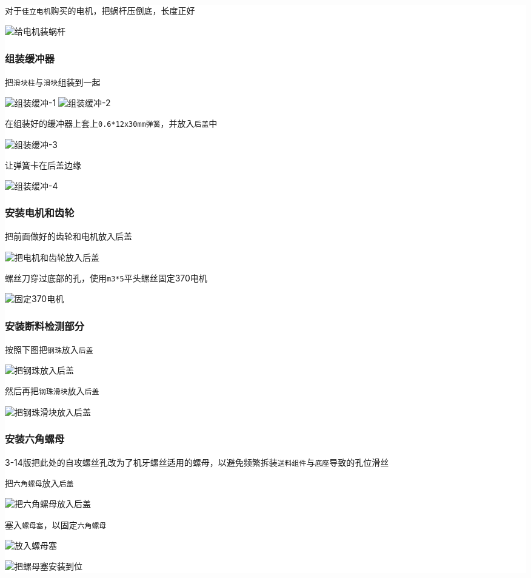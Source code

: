 对于`佳立电机`购买的电机，把蜗杆压倒底，长度正好

![给电机装蜗杆](/assets/build/build-370/components/给电机装蜗杆.jpg)

### 组装缓冲器

把`滑块柱`与`滑块`组装到一起

![组装缓冲-1](/assets/build/build-370/components/组装缓冲-1.jpg)
![组装缓冲-2](/assets/build/build-370/components/组装缓冲-2.jpg)

在组装好的缓冲器上套上`0.6*12x30mm弹簧`，并放入`后盖`中

![组装缓冲-3](/assets/build/build-370/components/组装缓冲-3.jpg)

让弹簧卡在后盖边缘

![组装缓冲-4](/assets/build/build-370/components/组装缓冲-4.jpg)

### 安装电机和齿轮

把前面做好的齿轮和电机放入后盖

![把电机和齿轮放入后盖](/assets/build/build-370/components/把电机和齿轮放入后盖.jpg)

螺丝刀穿过底部的孔，使用`m3*5`平头螺丝固定370电机

![固定370电机](/assets/build/build-370/components/固定370电机.jpg)

### 安装断料检测部分

按照下图把`钢珠`放入`后盖`

![把钢珠放入后盖](/assets/build/build-370/components/把钢珠放入后盖.jpg)

然后再把`钢珠滑块`放入`后盖`

![把钢珠滑块放入后盖](/assets/build/build-370/components/把钢珠滑块放入后盖.jpg)

### 安装六角螺母

3-14版把此处的自攻螺丝孔改为了机牙螺丝适用的螺母，以避免频繁拆装`送料组件`与`底座`导致的孔位滑丝

把`六角螺母`放入`后盖`

![把六角螺母放入后盖](/assets/build/build-370/components/把六角螺母放入后盖.jpg)

塞入`螺母塞`，以固定`六角螺母`

![放入螺母塞](/assets/build/build-370/components/放入螺母塞.jpg)

![把螺母塞安装到位](/assets/build/build-370/components/把螺母塞安装到位.jpg)
